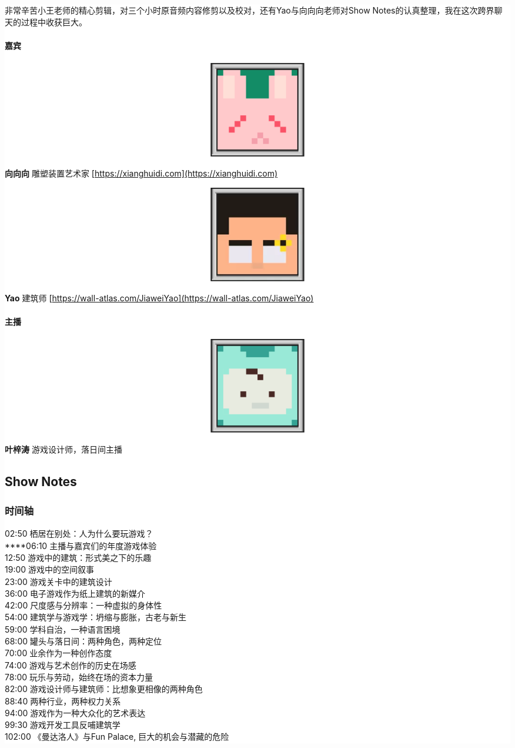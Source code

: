 非常辛苦小王老师的精心剪辑，对三个小时原音频内容修剪以及校对，还有Yao与向向向老师对Show Notes的认真整理，我在这次跨界聊天的过程中收获巨大。

#### 嘉宾

![&#x5411;&#x5411;&#x5411;&#x8001;&#x5E08;](../../.gitbook/assets/xxx.png)

**向向向** 雕塑装置艺术家 [https://xianghuidi.com](https://xianghuidi.com)

![Yao&#x8001;&#x5E08;](../../.gitbook/assets/yao.png)

**Yao** 建筑师 [https://wall-atlas.com/JiaweiYao](https://wall-atlas.com/JiaweiYao)

#### **主播**

![](../../.gitbook/assets/zt.png)

**叶梓涛** 游戏设计师，落日间主播

## Show Notes

### 时间轴

02:50 栖居在别处：人为什么要玩游戏？   
****06:10 主播与嘉宾们的年度游戏体验   
12:50 游戏中的建筑：形式美之下的乐趣   
19:00 游戏中的空间叙事   
23:00 游戏关卡中的建筑设计   
36:00 电子游戏作为纸上建筑的新媒介   
42:00 尺度感与分辨率：一种虚拟的身体性   
54:00 建筑学与游戏学：坍缩与膨胀，古老与新生   
59:00 学科自治，一种语言困境  
68:00 罐头与落日间：两种角色，两种定位   
70:00 业余作为一种创作态度   
74:00 游戏与艺术创作的历史在场感   
78:00 玩乐与劳动，始终在场的资本力量   
82:00 游戏设计师与建筑师：比想象更相像的两种角色   
88:40 两种行业，两种权力关系   
94:00 游戏作为一种大众化的艺术表达   
99:30 游戏开发工具反哺建筑学   
102:00 《曼达洛人》与Fun Palace, 巨大的机会与潜藏的危险   
